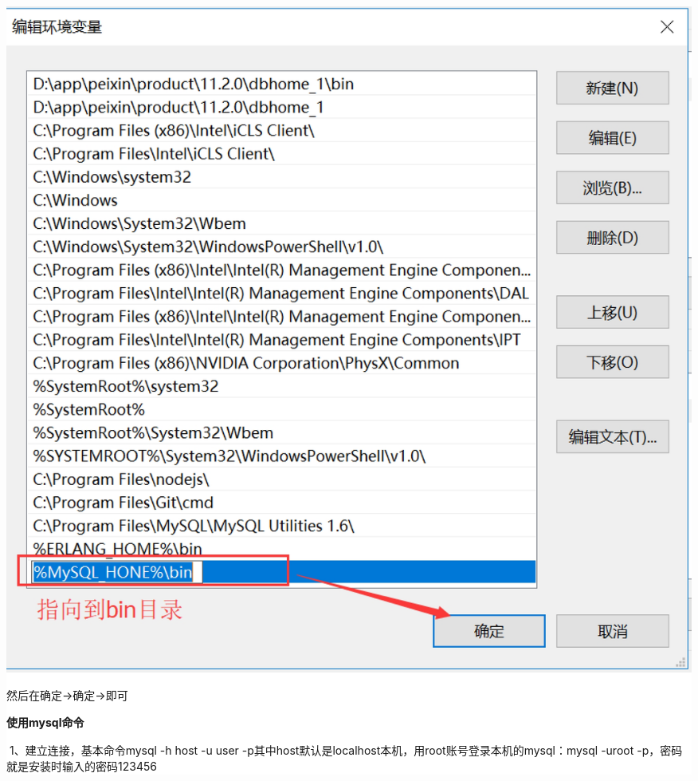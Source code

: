 ![img](4.Mysql.assets/wps47mPHn.jpg) 

然后在确定->确定->即可

**使用mysql命令**

​	1、建立连接，基本命令mysql -h host -u user -p其中host默认是localhost本机，用root账号登录本机的mysql：mysql -uroot -p，密码就是安装时输入的密码123456
